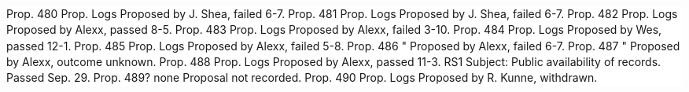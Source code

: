 </tr>
<tr><td></td><td>Prop. 480</td>
<td>Prop. Logs</td>
<td>Proposed by J. Shea, failed 6-7.</td>

</tr>
<tr><td></td><td>Prop. 481</td>
<td>Prop. Logs</td>
<td>Proposed by J. Shea, failed 6-7.</td>

</tr>
<tr><td></td><td>Prop. 482</td>
<td>Prop. Logs</td>
<td>Proposed by Alexx, passed 8-5.</td>

</tr>
<tr><td></td><td>Prop. 483</td>
<td>Prop. Logs</td>
<td>Proposed by Alexx, failed 3-10.</td>

</tr>
<tr><td></td><td>Prop. 484</td>
<td>Prop. Logs</td>
<td>Proposed by Wes, passed 12-1.</td>

</tr>
<tr><td></td><td>Prop. 485</td>
<td>Prop. Logs</td>
<td>Proposed by Alexx, failed 5-8.</td>

</tr>
<tr><td></td><td>Prop. 486</td>
<td>&quot;</td>
<td>Proposed by Alexx, failed 6-7.</td>

</tr>
<tr><td></td><td>Prop. 487</td>
<td>&quot;</td>
<td>Proposed by Alexx, outcome unknown.</td>

</tr>
<tr><td></td><td>Prop. 488</td>
<td>Prop. Logs</td>
<td>Proposed by Alexx, passed 11-3.</td>

</tr>
<tr><td></td><td></td><td>RS1</td>
<td>Subject: Public availability of records. Passed Sep. 29.</td>


</tr>
<tr><td></td><td>Prop. 489?</td>
<td>none</td>
<td>Proposal not recorded.</td>

</tr>
<tr><td></td><td>Prop. 490</td>
<td>Prop. Logs</td>
<td>Proposed by R. Kunne, withdrawn.</td>
